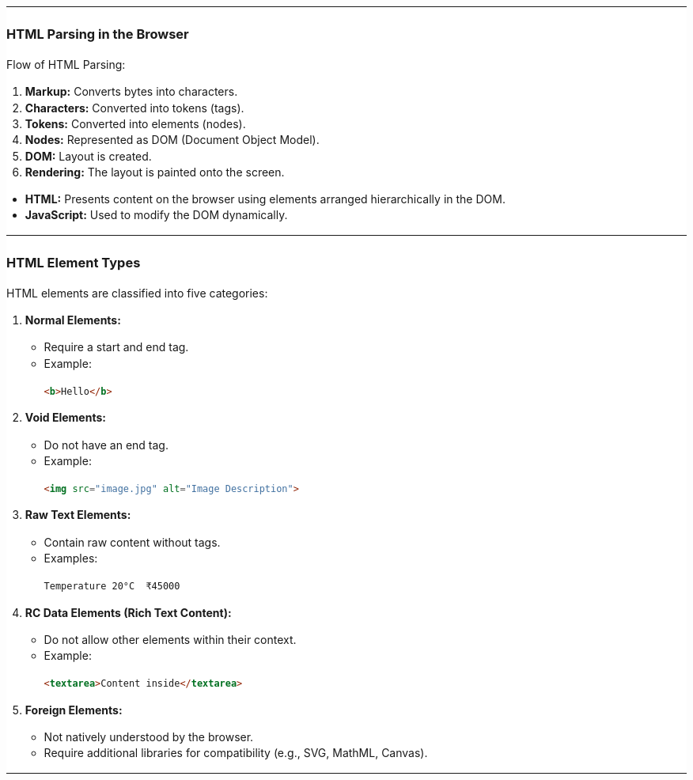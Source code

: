 
---

### HTML Parsing in the Browser
Flow of HTML Parsing:
1. **Markup:** Converts bytes into characters.
2. **Characters:** Converted into tokens (tags).
3. **Tokens:** Converted into elements (nodes).
4. **Nodes:** Represented as DOM (Document Object Model).
5. **DOM:** Layout is created.
6. **Rendering:** The layout is painted onto the screen.

- **HTML:** Presents content on the browser using elements arranged hierarchically in the DOM.
- **JavaScript:** Used to modify the DOM dynamically.

---

### HTML Element Types
HTML elements are classified into five categories:
1. **Normal Elements:**
   - Require a start and end tag.
   - Example:
     ```html
     <b>Hello</b>
     ```

2. **Void Elements:**
   - Do not have an end tag.
   - Example:
     ```html
     <img src="image.jpg" alt="Image Description">
     ```

3. **Raw Text Elements:**
   - Contain raw content without tags.
   - Examples:
     ```html
     Temperature 20°C  ₹45000
     ```

4. **RC Data Elements (Rich Text Content):**
   - Do not allow other elements within their context.
   - Example:
     ```html
     <textarea>Content inside</textarea>
     ```

5. **Foreign Elements:**
   - Not natively understood by the browser.
   - Require additional libraries for compatibility (e.g., SVG, MathML, Canvas).

---

